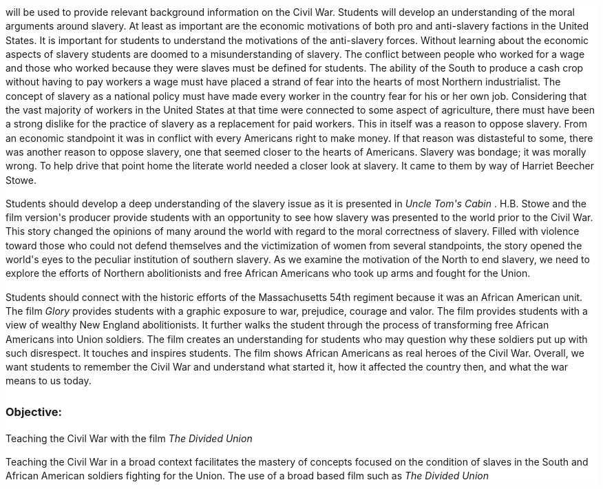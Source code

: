 will be used to provide relevant background information on the Civil War.  Students will develop an understanding of the moral arguments around slavery. At least as important are the economic motivations of both pro and anti-slavery factions in the United States. It is important for students to understand the motivations of the anti-slavery forces. Without learning about the economic aspects of slavery students are doomed to a misunderstanding of slavery. The conflict between people who worked for a wage and those who worked because they were slaves must be defined for students. The ability of the South to produce a cash crop without having to pay workers a wage must have placed a strand of fear into the hearts of most Northern industrialist. The concept of slavery as a national policy must have made every worker in the country fear for his or her own job. Considering that the vast majority of workers in the United States at that time were connected to some aspect of agriculture, there must have been a strong dislike for the practice of slavery as a replacement for paid workers. This in itself was a reason to oppose slavery. From an economic standpoint it was in conflict with every Americans right to make money. If that reason was distasteful to some, there was another reason to oppose slavery, one that seemed closer to the hearts of Americans. Slavery was bondage; it was morally wrong. To help drive that point home the literate world needed a closer look at slavery. It came to them by way of Harriet Beecher Stowe.
</p>
<p>
Students should develop a deep understanding of the slavery issue as it is presented in
<i>
Uncle Tom's Cabin
</i>
.  H.B. Stowe and the film version's producer provide students with an opportunity to see how slavery was presented to the world prior to the Civil War. This story changed the opinions of many around the world with regard to the moral correctness of slavery. Filled with violence toward those who could not defend themselves and the victimization of women from several standpoints, the story opened the world's eyes to the peculiar institution of southern slavery. As we examine the motivation of the North to end slavery, we need to explore the efforts of Northern abolitionists and free African Americans who took up arms and fought for the Union.
</p>
<p>
Students should connect with the historic efforts of the Massachusetts 54th regiment because it was an African American unit. The film
<i>
Glory
</i>
provides students with a graphic exposure to war, prejudice, courage and valor. The film provides students with a view of wealthy New England abolitionists. It further walks the student through the process of transforming free African Americans into Union soldiers. The film creates an understanding for students who may question why these soldiers put up with such disrespect. It touches and inspires students. The film shows African Americans as real heroes of the Civil War.   Overall, we want students to remember the Civil War and understand what started it, how it affected the country then, and what the war means to us today.
</p>
<h3>
Objective:
</h3>
<p>
Teaching the Civil War with the film
<i>
The Divided Union
</i>
</p>
<p>
Teaching the Civil War in a broad context facilitates the mastery of concepts focused on the condition of slaves in the South and African American soldiers fighting for the Union. The use of a broad based film such as
<i>
The Divided Union
</i>